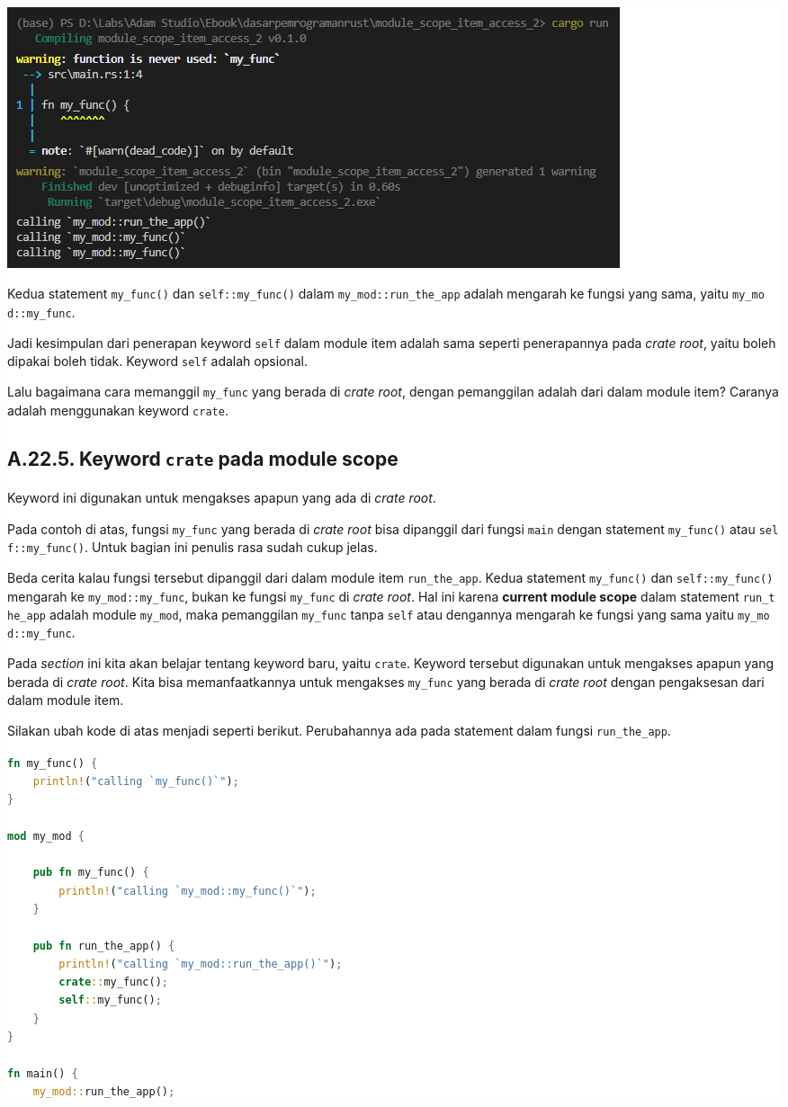 ![Module item access self](img/module-scope-item-access-2.png)

Kedua statement `my_func()` dan `self::my_func()` dalam `my_mod::run_the_app` adalah mengarah ke fungsi yang sama, yaitu `my_mod::my_func`.

Jadi kesimpulan dari penerapan keyword `self` dalam module item adalah sama seperti penerapannya pada *crate root*, yaitu boleh dipakai boleh tidak. Keyword `self` adalah opsional.

Lalu bagaimana cara memanggil `my_func` yang berada di *crate root*, dengan pemanggilan adalah dari dalam module item? Caranya adalah menggunakan keyword `crate`.

## A.22.5. Keyword `crate` pada module scope

Keyword ini digunakan untuk mengakses apapun yang ada di *crate root*.

Pada contoh di atas, fungsi `my_func` yang berada di *crate root* bisa dipanggil dari fungsi `main` dengan statement `my_func()` atau `self::my_func()`. Untuk bagian ini penulis rasa sudah cukup jelas.

Beda cerita kalau fungsi tersebut dipanggil dari dalam module item `run_the_app`. Kedua statement `my_func()` dan `self::my_func()` mengarah ke `my_mod::my_func`, bukan ke fungsi `my_func` di *crate root*. Hal ini karena **current module scope** dalam statement `run_the_app` adalah module `my_mod`, maka pemanggilan `my_func` tanpa `self` atau dengannya mengarah ke fungsi yang sama yaitu `my_mod::my_func`.

Pada *section* ini kita akan belajar tentang keyword baru, yaitu `crate`. Keyword tersebut digunakan untuk mengakses apapun yang berada di *crate root*. Kita bisa memanfaatkannya untuk mengakses `my_func` yang berada di *crate root* dengan pengaksesan dari dalam module item.

Silakan ubah kode di atas menjadi seperti berikut. Perubahannya ada pada statement dalam fungsi `run_the_app`.

```rust
fn my_func() {
    println!("calling `my_func()`");
}

mod my_mod {
    
    pub fn my_func() {
        println!("calling `my_mod::my_func()`");
    }
    
    pub fn run_the_app() {
        println!("calling `my_mod::run_the_app()`");
        crate::my_func();
        self::my_func();
    }
}

fn main() {
    my_mod::run_the_app();
```